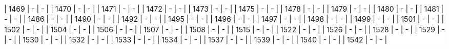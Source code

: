 | 1469               |      -     |       -      |
| 1470               |      -     |       -      |
| 1471               |      -     |       -      |
| 1472               |      -     |       -      |
| 1473               |      -     |       -      |
| 1475               |      -     |       -      |
| 1478               |      -     |       -      |
| 1479               |      -     |       -      |
| 1480               |      -     |       -      |
| 1481               |      -     |       -      |
| 1486               |      -     |       -      |
| 1490               |      -     |       -      |
| 1492               |      -     |       -      |
| 1495               |      -     |       -      |
| 1496               |      -     |       -      |
| 1497               |      -     |       -      |
| 1498               |      -     |       -      |
| 1499               |      -     |       -      |
| 1501               |      -     |       -      |
| 1502               |      -     |       -      |
| 1504               |      -     |       -      |
| 1506               |      -     |       -      |
| 1507               |      -     |       -      |
| 1508               |      -     |       -      |
| 1515               |      -     |       -      |
| 1522               |      -     |       -      |
| 1526               |      -     |       -      |
| 1528               |      -     |       -      |
| 1529               |      -     |       -      |
| 1530               |      -     |       -      |
| 1532               |      -     |       -      |
| 1533               |      -     |       -      |
| 1534               |      -     |       -      |
| 1537               |      -     |       -      |
| 1539               |      -     |       -      |
| 1540               |      -     |       -      |
| 1542               |      -     |       -      |